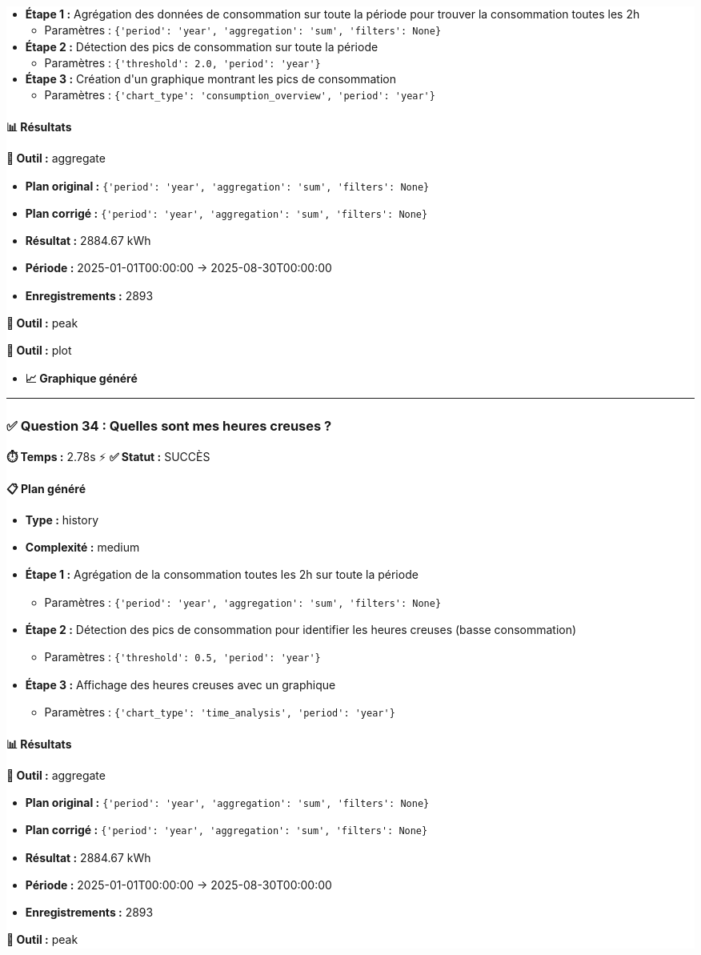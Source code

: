 - **Étape 1 :** Agrégation des données de consommation sur toute la période pour trouver la consommation toutes les 2h
  - Paramètres : `{'period': 'year', 'aggregation': 'sum', 'filters': None}`
- **Étape 2 :** Détection des pics de consommation sur toute la période
  - Paramètres : `{'threshold': 2.0, 'period': 'year'}`
- **Étape 3 :** Création d'un graphique montrant les pics de consommation
  - Paramètres : `{'chart_type': 'consumption_overview', 'period': 'year'}`

#### 📊 Résultats

**🔧 Outil :** aggregate

- **Plan original :** `{'period': 'year', 'aggregation': 'sum', 'filters': None}`
- **Plan corrigé :** `{'period': 'year', 'aggregation': 'sum', 'filters': None}`

- **Résultat :** 2884.67 kWh
- **Période :** 2025-01-01T00:00:00 → 2025-08-30T00:00:00
- **Enregistrements :** 2893

**🔧 Outil :** peak

**🔧 Outil :** plot

- **📈 Graphique généré**

---

### ✅ Question 34 : Quelles sont mes heures creuses ?

**⏱️ Temps :** 2.78s ⚡
**✅ Statut :** SUCCÈS

#### 📋 Plan généré

- **Type :** history
- **Complexité :** medium

- **Étape 1 :** Agrégation de la consommation toutes les 2h sur toute la période
  - Paramètres : `{'period': 'year', 'aggregation': 'sum', 'filters': None}`
- **Étape 2 :** Détection des pics de consommation pour identifier les heures creuses (basse consommation)
  - Paramètres : `{'threshold': 0.5, 'period': 'year'}`
- **Étape 3 :** Affichage des heures creuses avec un graphique
  - Paramètres : `{'chart_type': 'time_analysis', 'period': 'year'}`

#### 📊 Résultats

**🔧 Outil :** aggregate

- **Plan original :** `{'period': 'year', 'aggregation': 'sum', 'filters': None}`
- **Plan corrigé :** `{'period': 'year', 'aggregation': 'sum', 'filters': None}`

- **Résultat :** 2884.67 kWh
- **Période :** 2025-01-01T00:00:00 → 2025-08-30T00:00:00
- **Enregistrements :** 2893

**🔧 Outil :** peak
